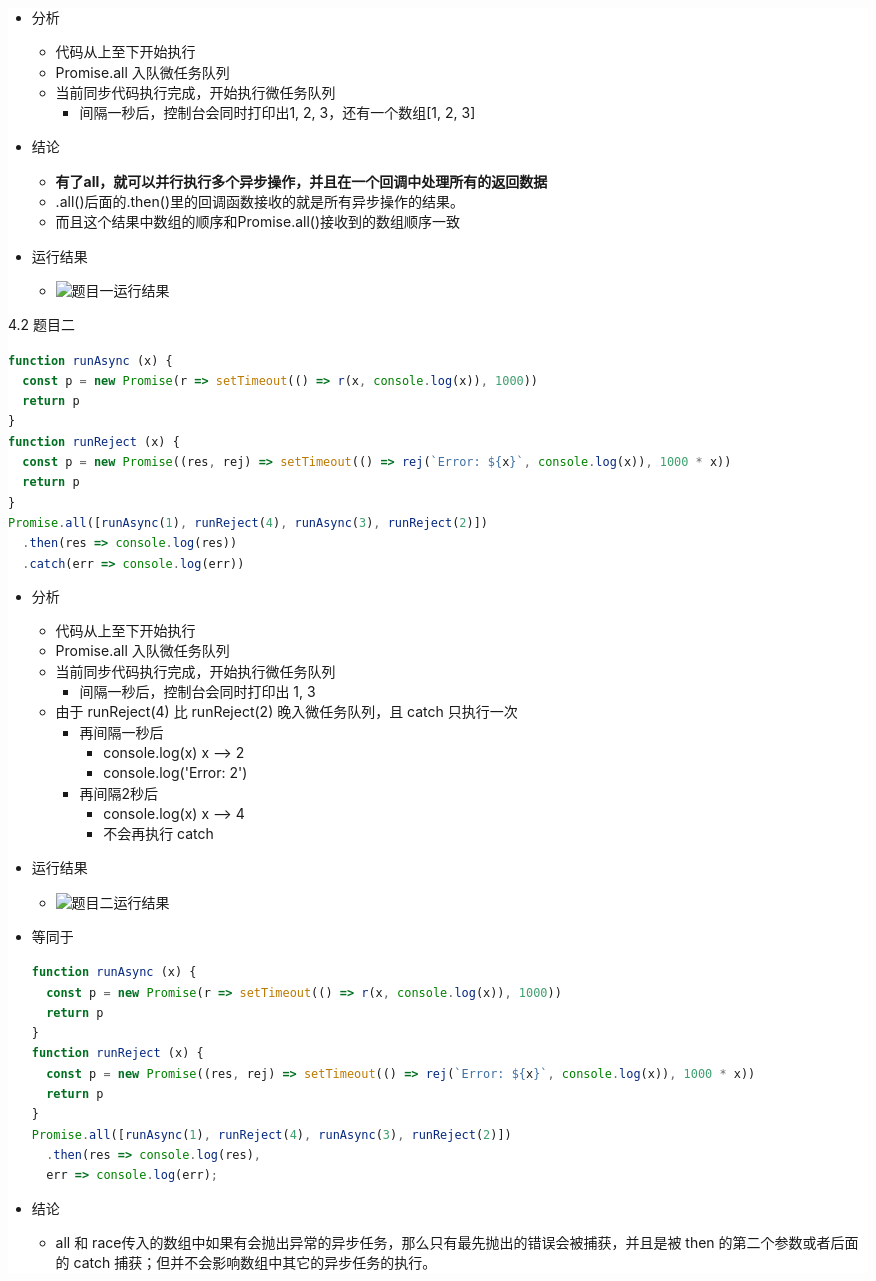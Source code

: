 - 分析
	- 代码从上至下开始执行
	- Promise.all 入队微任务队列
	- 当前同步代码执行完成，开始执行微任务队列
		- 间隔一秒后，控制台会同时打印出1, 2, 3，还有一个数组[1, 2, 3]
- 结论
	- **有了all，就可以并行执行多个异步操作，并且在一个回调中处理所有的返回数据**
	- .all()后面的.then()里的回调函数接收的就是所有异步操作的结果。
	- 而且这个结果中数组的顺序和Promise.all()接收到的数组顺序一致

- 运行结果
	- ![题目一运行结果](http://p0.meituan.net/myvideodistribute/d3a6d5f4f158de806b690af124fcec9431029.png)

	
4.2 题目二

```javascript
function runAsync (x) {
  const p = new Promise(r => setTimeout(() => r(x, console.log(x)), 1000))
  return p
}
function runReject (x) {
  const p = new Promise((res, rej) => setTimeout(() => rej(`Error: ${x}`, console.log(x)), 1000 * x))
  return p
}
Promise.all([runAsync(1), runReject(4), runAsync(3), runReject(2)])
  .then(res => console.log(res))
  .catch(err => console.log(err))
```

- 分析
	- 代码从上至下开始执行
	- Promise.all 入队微任务队列
	- 当前同步代码执行完成，开始执行微任务队列
		- 间隔一秒后，控制台会同时打印出 1, 3
	- 由于 runReject(4) 比 runReject(2) 晚入微任务队列，且 catch 只执行一次
		- 再间隔一秒后
			- console.log(x) x --> 2
			- console.log('Error: 2')
		- 再间隔2秒后
			- console.log(x) x --> 4
			- 不会再执行 catch

- 运行结果
	- ![题目二运行结果](http://p1.meituan.net/myvideodistribute/e0e25426dc0d49c3af9acee68744760d51135.png)

- 等同于
	
	```javascript
	function runAsync (x) {
	  const p = new Promise(r => setTimeout(() => r(x, console.log(x)), 1000))
	  return p
	}
	function runReject (x) {
	  const p = new Promise((res, rej) => setTimeout(() => rej(`Error: ${x}`, console.log(x)), 1000 * x))
	  return p
	}
	Promise.all([runAsync(1), runReject(4), runAsync(3), runReject(2)])
	  .then(res => console.log(res), 
	  err => console.log(err);
	```
- 结论
	- all 和 race传入的数组中如果有会抛出异常的异步任务，那么只有最先抛出的错误会被捕获，并且是被 then 的第二个参数或者后面的 catch 捕获；但并不会影响数组中其它的异步任务的执行。
